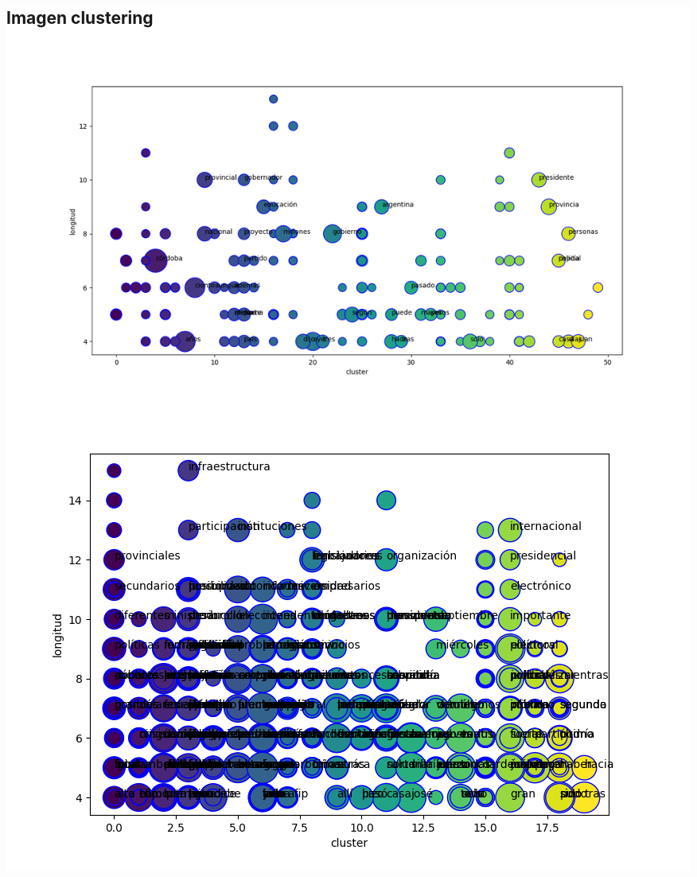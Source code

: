 ## Imagen clustering
![STANFORD tagger 300 notas](stanford_clustering.png)
![STANFORD tagger 1000 notas](output/stanford1000_notas.png)
